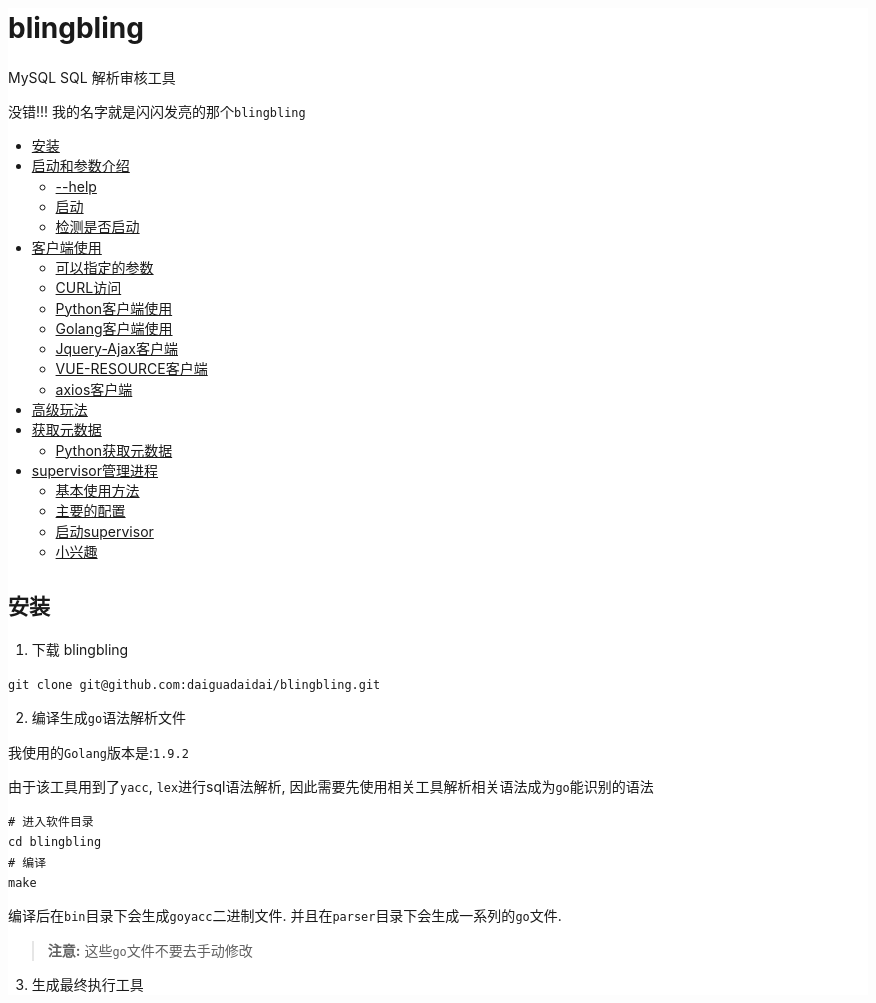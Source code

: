 # blingbling

MySQL SQL 解析审核工具

没错!!! 我的名字就是闪闪发亮的那个`blingbling`

- [安装](#安装)
- [启动和参数介绍](#启动和参数介绍)
    - [--help](#--help)
    - [启动](#启动)
    - [检测是否启动](#检测是否启动)
- [客户端使用](#客户端使用)
    - [可以指定的参数](#可以指定的参数)
    - [CURL访问](#CURL访问)
    - [Python客户端使用](#Python客户端使用)
    - [Golang客户端使用](#Golang客户端使用)
    - [Jquery-Ajax客户端](#Jquery-Ajax客户端)
    - [VUE-RESOURCE客户端](#VUE-RESOURCE客户端)
    - [axios客户端](#axios客户端)
- [高级玩法](#高级玩法)
- [获取元数据](#获取元数据)
    - [Python获取元数据](#Python获取元数据)
- [supervisor管理进程](#supervisor管理进程)
    - [基本使用方法](#基本使用方法)
    - [主要的配置](主要的配置)
    - [启动supervisor](#启动supervisor)
    - [小兴趣](#小兴趣)

## 安装

1. 下载 blingbling

```
git clone git@github.com:daiguadaidai/blingbling.git
```

2. 编译生成`go`语法解析文件

我使用的`Golang`版本是:`1.9.2`

由于该工具用到了`yacc`, `lex`进行sql语法解析, 因此需要先使用相关工具解析相关语法成为`go`能识别的语法

```
# 进入软件目录
cd blingbling
# 编译
make
```

编译后在`bin`目录下会生成`goyacc`二进制文件. 并且在`parser`目录下会生成一系列的`go`文件.

> **注意:** 这些`go`文件不要去手动修改

3. 生成最终执行工具
